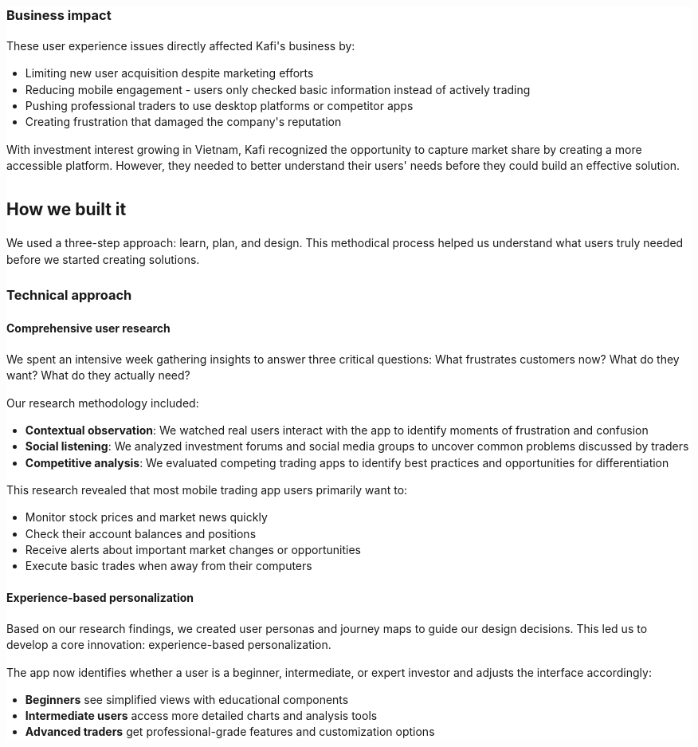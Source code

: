 ### Business impact

These user experience issues directly affected Kafi's business by:

- Limiting new user acquisition despite marketing efforts
- Reducing mobile engagement - users only checked basic information instead of actively trading
- Pushing professional traders to use desktop platforms or competitor apps
- Creating frustration that damaged the company's reputation

With investment interest growing in Vietnam, Kafi recognized the opportunity to capture market share by creating a more accessible platform. However, they needed to better understand their users' needs before they could build an effective solution.

## How we built it

We used a three-step approach: learn, plan, and design. This methodical process helped us understand what users truly needed before we started creating solutions.

### Technical approach

#### Comprehensive user research

We spent an intensive week gathering insights to answer three critical questions: What frustrates customers now? What do they want? What do they actually need?

Our research methodology included:

- **Contextual observation**: We watched real users interact with the app to identify moments of frustration and confusion
- **Social listening**: We analyzed investment forums and social media groups to uncover common problems discussed by traders
- **Competitive analysis**: We evaluated competing trading apps to identify best practices and opportunities for differentiation

This research revealed that most mobile trading app users primarily want to:

- Monitor stock prices and market news quickly
- Check their account balances and positions
- Receive alerts about important market changes or opportunities
- Execute basic trades when away from their computers

#### Experience-based personalization

Based on our research findings, we created user personas and journey maps to guide our design decisions. This led us to develop a core innovation: experience-based personalization.

The app now identifies whether a user is a beginner, intermediate, or expert investor and adjusts the interface accordingly:

- **Beginners** see simplified views with educational components
- **Intermediate users** access more detailed charts and analysis tools
- **Advanced traders** get professional-grade features and customization options
